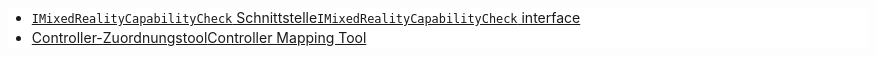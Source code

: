 - [<span data-ttu-id="df2bf-210">`IMixedRealityCapabilityCheck` Schnittstelle</span><span class="sxs-lookup"><span data-stu-id="df2bf-210">`IMixedRealityCapabilityCheck` interface</span></span>](xref:Microsoft.MixedReality.Toolkit.IMixedRealityCapabilityCheck)
- [<span data-ttu-id="df2bf-211">Controller-Zuordnungstool</span><span class="sxs-lookup"><span data-stu-id="df2bf-211">Controller Mapping Tool</span></span>](../tools/controller-mapping-tool.md)

